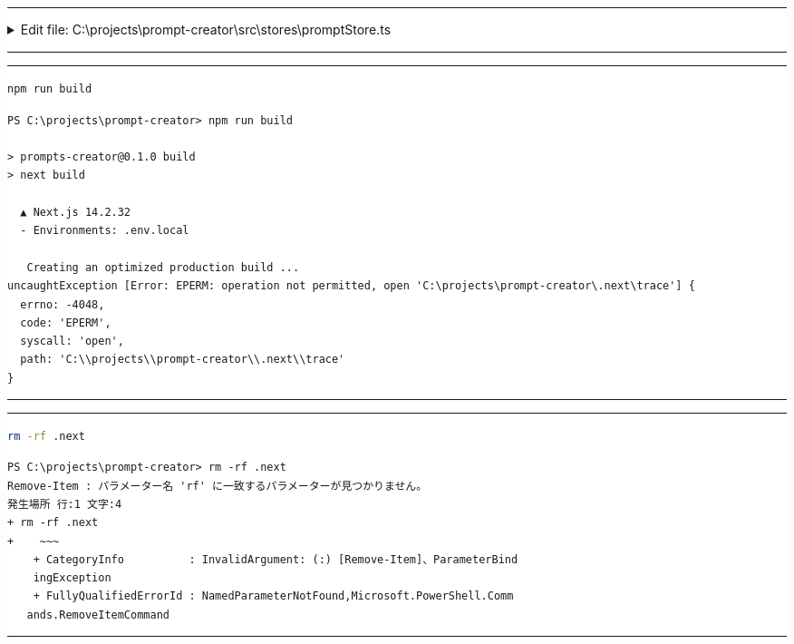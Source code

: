 


---

<details><summary>Edit file: C:\projects\prompt-creator\src\stores\promptStore.ts</summary></details>

---



---

```bash
npm run build
```

```
PS C:\projects\prompt-creator> npm run build

> prompts-creator@0.1.0 build
> next build

  ▲ Next.js 14.2.32
  - Environments: .env.local

   Creating an optimized production build ...
uncaughtException [Error: EPERM: operation not permitted, open 'C:\projects\prompt-creator\.next\trace'] {                                                      
  errno: -4048,
  code: 'EPERM',
  syscall: 'open',
  path: 'C:\\projects\\prompt-creator\\.next\\trace'
}
```

---



---

```bash
rm -rf .next
```

```
PS C:\projects\prompt-creator> rm -rf .next
Remove-Item : パラメーター名 'rf' に一致するパラメーターが見つかりません。
発生場所 行:1 文字:4
+ rm -rf .next
+    ~~~
    + CategoryInfo          : InvalidArgument: (:) [Remove-Item]、ParameterBind 
    ingException
    + FullyQualifiedErrorId : NamedParameterNotFound,Microsoft.PowerShell.Comm  
   ands.RemoveItemCommand
```

---